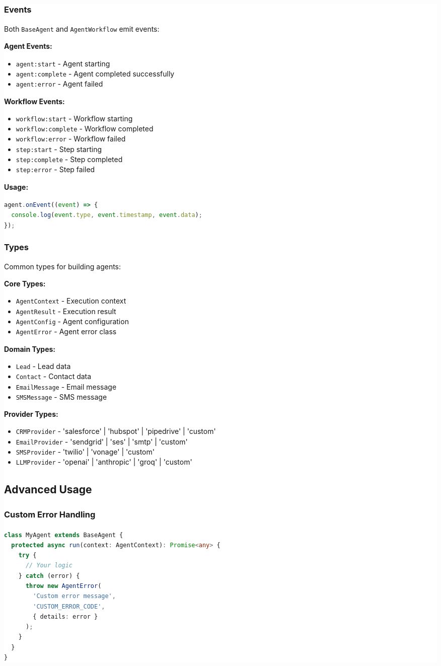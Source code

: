 ### Events

Both `BaseAgent` and `AgentWorkflow` emit events:

**Agent Events:**
- `agent:start` - Agent starting
- `agent:complete` - Agent completed successfully
- `agent:error` - Agent failed

**Workflow Events:**
- `workflow:start` - Workflow starting
- `workflow:complete` - Workflow completed
- `workflow:error` - Workflow failed
- `step:start` - Step starting
- `step:complete` - Step completed
- `step:error` - Step failed

**Usage:**

```typescript
agent.onEvent((event) => {
  console.log(event.type, event.timestamp, event.data);
});
```

### Types

Common types for building agents:

**Core Types:**
- `AgentContext` - Execution context
- `AgentResult` - Execution result
- `AgentConfig` - Agent configuration
- `AgentError` - Agent error class

**Domain Types:**
- `Lead` - Lead data
- `Contact` - Contact data
- `EmailMessage` - Email message
- `SMSMessage` - SMS message

**Provider Types:**
- `CRMProvider` - 'salesforce' | 'hubspot' | 'pipedrive' | 'custom'
- `EmailProvider` - 'sendgrid' | 'ses' | 'smtp' | 'custom'
- `SMSProvider` - 'twilio' | 'vonage' | 'custom'
- `LLMProvider` - 'openai' | 'anthropic' | 'groq' | 'custom'

## Advanced Usage

### Custom Error Handling

```typescript
class MyAgent extends BaseAgent {
  protected async run(context: AgentContext): Promise<any> {
    try {
      // Your logic
    } catch (error) {
      throw new AgentError(
        'Custom error message',
        'CUSTOM_ERROR_CODE',
        { details: error }
      );
    }
  }
}
```
